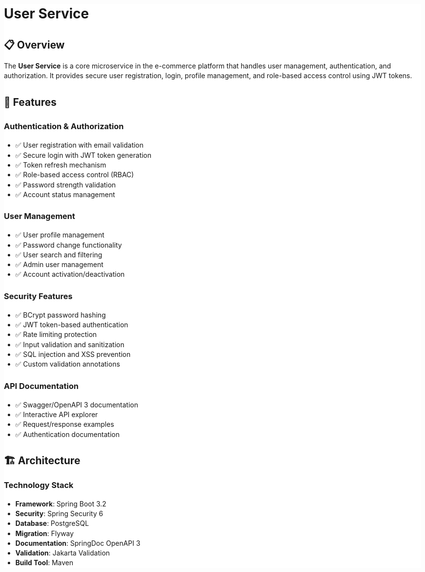 # User Service

## 📋 Overview

The **User Service** is a core microservice in the e-commerce platform that handles user management, authentication, and authorization. It provides secure user registration, login, profile management, and role-based access control using JWT tokens.

## 🚀 Features

### Authentication & Authorization
- ✅ User registration with email validation
- ✅ Secure login with JWT token generation
- ✅ Token refresh mechanism
- ✅ Role-based access control (RBAC)
- ✅ Password strength validation
- ✅ Account status management

### User Management
- ✅ User profile management
- ✅ Password change functionality
- ✅ User search and filtering
- ✅ Admin user management
- ✅ Account activation/deactivation

### Security Features
- ✅ BCrypt password hashing
- ✅ JWT token-based authentication
- ✅ Rate limiting protection
- ✅ Input validation and sanitization
- ✅ SQL injection and XSS prevention
- ✅ Custom validation annotations

### API Documentation
- ✅ Swagger/OpenAPI 3 documentation
- ✅ Interactive API explorer
- ✅ Request/response examples
- ✅ Authentication documentation

## 🏗️ Architecture

### Technology Stack
- **Framework**: Spring Boot 3.2
- **Security**: Spring Security 6
- **Database**: PostgreSQL
- **Migration**: Flyway
- **Documentation**: SpringDoc OpenAPI 3
- **Validation**: Jakarta Validation
- **Build Tool**: Maven
